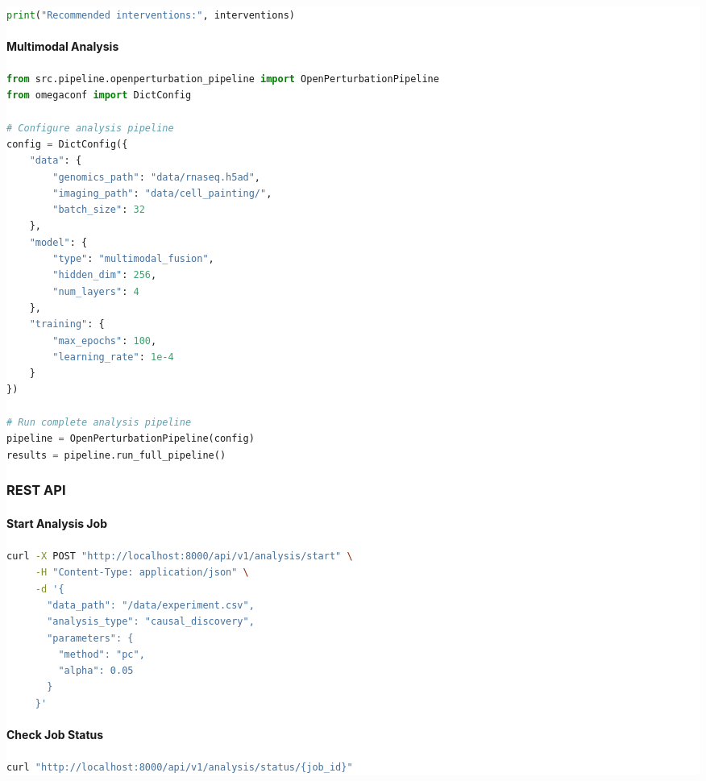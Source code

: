 ```python
print("Recommended interventions:", interventions)
```

#### Multimodal Analysis
```python
from src.pipeline.openperturbation_pipeline import OpenPerturbationPipeline
from omegaconf import DictConfig

# Configure analysis pipeline
config = DictConfig({
    "data": {
        "genomics_path": "data/rnaseq.h5ad",
        "imaging_path": "data/cell_painting/",
        "batch_size": 32
    },
    "model": {
        "type": "multimodal_fusion",
        "hidden_dim": 256,
        "num_layers": 4
    },
    "training": {
        "max_epochs": 100,
        "learning_rate": 1e-4
    }
})

# Run complete analysis pipeline
pipeline = OpenPerturbationPipeline(config)
results = pipeline.run_full_pipeline()
```

### REST API

#### Start Analysis Job
```bash
curl -X POST "http://localhost:8000/api/v1/analysis/start" \
     -H "Content-Type: application/json" \
     -d '{
       "data_path": "/data/experiment.csv",
       "analysis_type": "causal_discovery",
       "parameters": {
         "method": "pc",
         "alpha": 0.05
       }
     }'
```

#### Check Job Status
```bash
curl "http://localhost:8000/api/v1/analysis/status/{job_id}"
```

